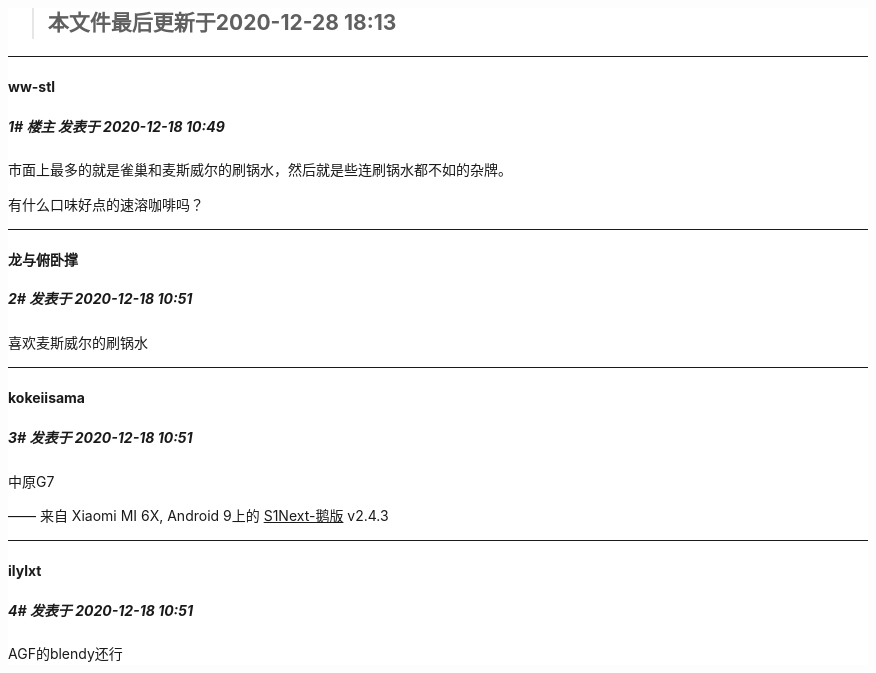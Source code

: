 > ## **本文件最后更新于2020-12-28 18:13** 



*****

####  ww-stl  
##### 1#       楼主       发表于 2020-12-18 10:49




市面上最多的就是雀巢和麦斯威尔的刷锅水，然后就是些连刷锅水都不如的杂牌。


有什么口味好点的速溶咖啡吗？








*****

####  龙与俯卧撑  
##### 2#       发表于 2020-12-18 10:51




喜欢麦斯威尔的刷锅水







*****

####  kokeiisama  
##### 3#       发表于 2020-12-18 10:51




中原G7

—— 来自 Xiaomi MI 6X, Android 9上的 [S1Next-鹅版](https://github.com/ykrank/S1-Next/releases) v2.4.3







*****

####  ilylxt  
##### 4#       发表于 2020-12-18 10:51




AGF的blendy还行


